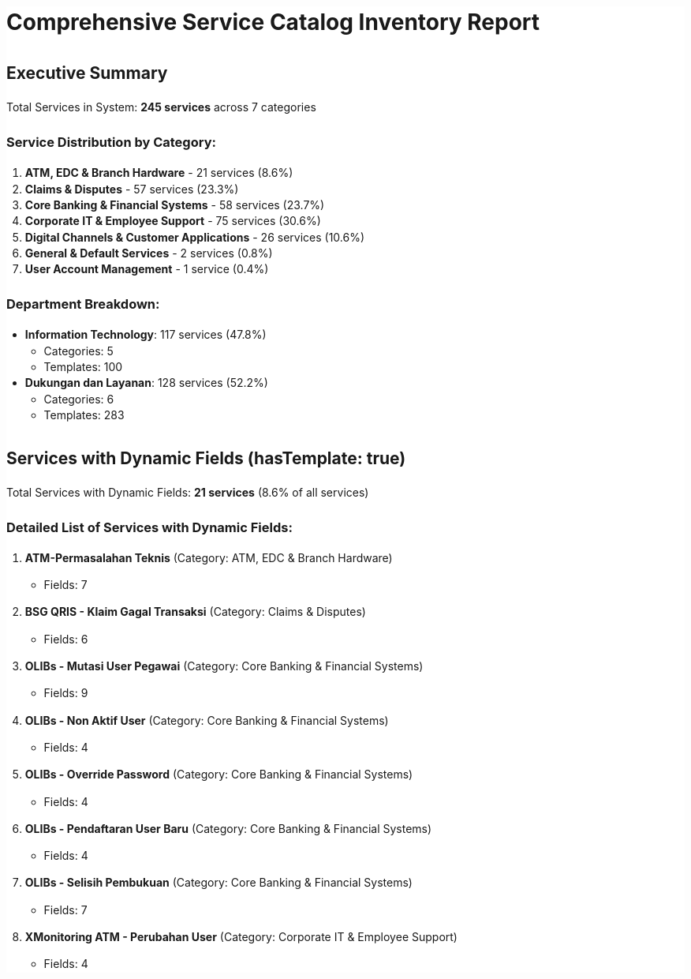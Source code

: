 # Comprehensive Service Catalog Inventory Report

## Executive Summary

Total Services in System: **245 services** across 7 categories

### Service Distribution by Category:

1. **ATM, EDC & Branch Hardware** - 21 services (8.6%)
2. **Claims & Disputes** - 57 services (23.3%)
3. **Core Banking & Financial Systems** - 58 services (23.7%)
4. **Corporate IT & Employee Support** - 75 services (30.6%)
5. **Digital Channels & Customer Applications** - 26 services (10.6%)
6. **General & Default Services** - 2 services (0.8%)
7. **User Account Management** - 1 service (0.4%)

### Department Breakdown:
- **Information Technology**: 117 services (47.8%)
  - Categories: 5
  - Templates: 100
- **Dukungan dan Layanan**: 128 services (52.2%)
  - Categories: 6
  - Templates: 283

## Services with Dynamic Fields (hasTemplate: true)

Total Services with Dynamic Fields: **21 services** (8.6% of all services)

### Detailed List of Services with Dynamic Fields:

1. **ATM-Permasalahan Teknis** (Category: ATM, EDC & Branch Hardware)
   - Fields: 7

2. **BSG QRIS - Klaim Gagal Transaksi** (Category: Claims & Disputes)
   - Fields: 6

3. **OLIBs - Mutasi User Pegawai** (Category: Core Banking & Financial Systems)
   - Fields: 9

4. **OLIBs - Non Aktif User** (Category: Core Banking & Financial Systems)
   - Fields: 4

5. **OLIBs - Override Password** (Category: Core Banking & Financial Systems)
   - Fields: 4

6. **OLIBs - Pendaftaran User Baru** (Category: Core Banking & Financial Systems)
   - Fields: 4

7. **OLIBs - Selisih Pembukuan** (Category: Core Banking & Financial Systems)
   - Fields: 7

8. **XMonitoring ATM - Perubahan User** (Category: Corporate IT & Employee Support)
   - Fields: 4
